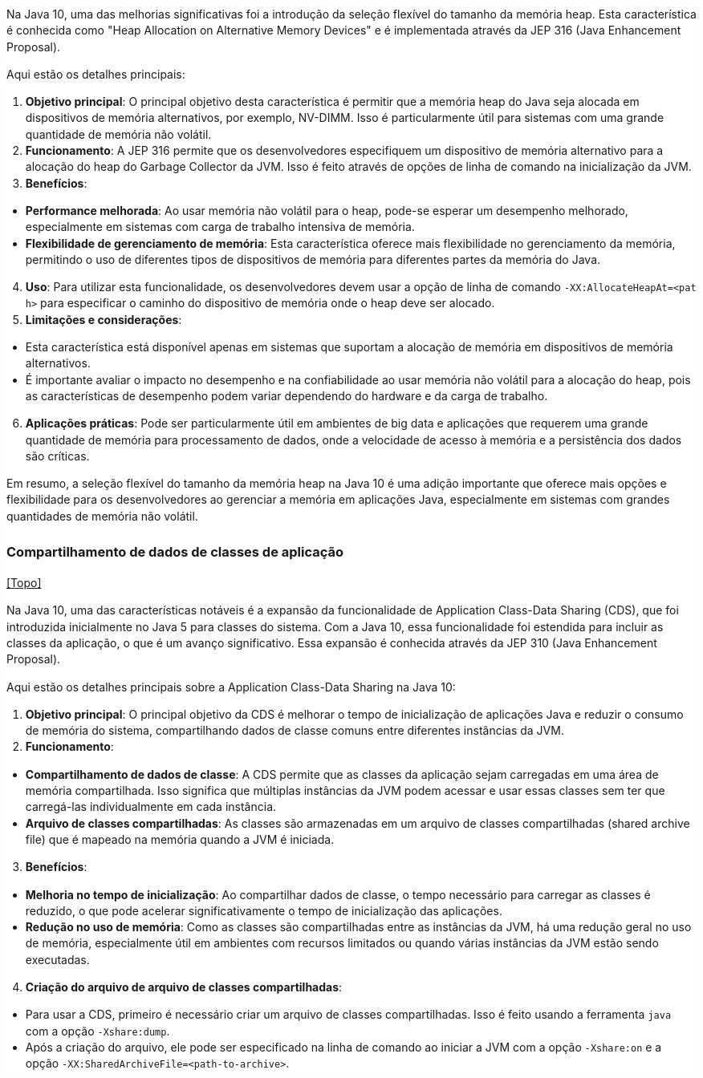 Na Java 10, uma das melhorias significativas foi a introdução da seleção flexível do tamanho da memória heap. Esta característica é conhecida como "Heap Allocation on Alternative Memory Devices" e é implementada através da JEP 316 (Java Enhancement Proposal).

Aqui estão os detalhes principais:

1. **Objetivo principal**: O principal objetivo desta característica é permitir que a memória heap do Java seja alocada em dispositivos de memória alternativos, por exemplo, NV-DIMM. Isso é particularmente útil para sistemas com uma grande quantidade de memória não volátil.
2. **Funcionamento**: A JEP 316 permite que os desenvolvedores especifiquem um dispositivo de memória alternativo para a alocação do heap do Garbage Collector da JVM. Isso é feito através de opções de linha de comando na inicialização da JVM.
3. **Benefícios**:
  - **Performance melhorada**: Ao usar memória não volátil para o heap, pode-se esperar um desempenho melhorado, especialmente em sistemas com carga de trabalho intensiva de memória.
  - **Flexibilidade de gerenciamento de memória**: Esta característica oferece mais flexibilidade no gerenciamento da memória, permitindo o uso de diferentes tipos de dispositivos de memória para diferentes partes da memória do Java.
4. **Uso**: Para utilizar esta funcionalidade, os desenvolvedores devem usar a opção de linha de comando `-XX:AllocateHeapAt=<path>` para especificar o caminho do dispositivo de memória onde o heap deve ser alocado.
5. **Limitações e considerações**:
  - Esta característica está disponível apenas em sistemas que suportam a alocação de memória em dispositivos de memória alternativos.
  - É importante avaliar o impacto no desempenho e na confiabilidade ao usar memória não volátil para a alocação do heap, pois as características de desempenho podem variar dependendo do hardware e da carga de trabalho.
6. **Aplicações práticas**: Pode ser particularmente útil em ambientes de big data e aplicações que requerem uma grande quantidade de memória para processamento de dados, onde a velocidade de acesso à memória e a persistência dos dados são críticas.

Em resumo, a seleção flexível do tamanho da memória heap na Java 10 é uma adição importante que oferece mais opções e flexibilidade para os desenvolvedores ao gerenciar a memória em aplicações Java, especialmente em sistemas com grandes quantidades de memória não volátil.

### Compartilhamento de dados de classes de aplicação
[[Topo]](#)<br />

Na Java 10, uma das características notáveis é a expansão da funcionalidade de Application Class-Data Sharing (CDS), que foi introduzida inicialmente no Java 5 para classes do sistema. Com a Java 10, essa funcionalidade foi estendida para incluir as classes da aplicação, o que é um avanço significativo. Essa expansão é conhecida através da JEP 310 (Java Enhancement Proposal).

Aqui estão os detalhes principais sobre a Application Class-Data Sharing na Java 10:

1. **Objetivo principal**: O principal objetivo da CDS é melhorar o tempo de inicialização de aplicações Java e reduzir o consumo de memória do sistema, compartilhando dados de classe comuns entre diferentes instâncias da JVM.
2. **Funcionamento**: 
  - **Compartilhamento de dados de classe**: A CDS permite que as classes da aplicação sejam carregadas em uma área de memória compartilhada. Isso significa que múltiplas instâncias da JVM podem acessar e usar essas classes sem ter que carregá-las individualmente em cada instância.
  - **Arquivo de classes compartilhadas**: As classes são armazenadas em um arquivo de classes compartilhadas (shared archive file) que é mapeado na memória quando a JVM é iniciada.
3. **Benefícios**:
  - **Melhoria no tempo de inicialização**: Ao compartilhar dados de classe, o tempo necessário para carregar as classes é reduzido, o que pode acelerar significativamente o tempo de inicialização das aplicações.
  - **Redução no uso de memória**: Como as classes são compartilhadas entre as instâncias da JVM, há uma redução geral no uso de memória, especialmente útil em ambientes com recursos limitados ou quando várias instâncias da JVM estão sendo executadas.
4. **Criação do arquivo de arquivo de classes compartilhadas**:
  - Para usar a CDS, primeiro é necessário criar um arquivo de classes compartilhadas. Isso é feito usando a ferramenta `java` com a opção `-Xshare:dump`.
  - Após a criação do arquivo, ele pode ser especificado na linha de comando ao iniciar a JVM com a opção `-Xshare:on` e a opção `-XX:SharedArchiveFile=<path-to-archive>`.